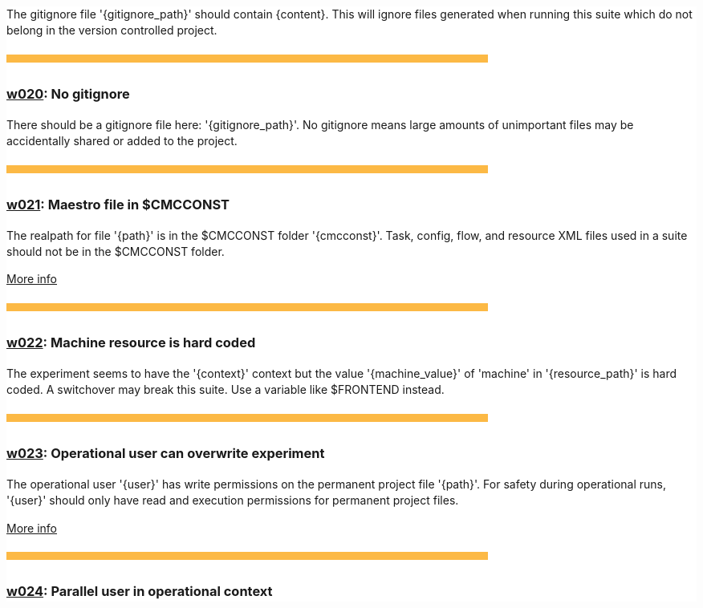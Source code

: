 The gitignore file '{gitignore_path}' should contain {content}. This will ignore files generated when running this suite which do not belong in the version controlled project.



![color w image](../color-warning.png)

### [w020](#w020): No gitignore

There should be a gitignore file here: '{gitignore_path}'. No gitignore means large amounts of unimportant files may be accidentally shared or added to the project.



![color w image](../color-warning.png)

### [w021](#w021): Maestro file in $CMCCONST

The realpath for file '{path}' is in the $CMCCONST folder '{cmcconst}'. Task, config, flow, and resource XML files used in a suite should not be in the $CMCCONST folder.


[More info](https://gitlab.science.gc.ca/CMOI/best-practices/blob/master/en/constants.md)



![color w image](../color-warning.png)

### [w022](#w022): Machine resource is hard coded

The experiment seems to have the '{context}' context but the value '{machine_value}' of 'machine' in '{resource_path}' is hard coded. A switchover may break this suite. Use a variable like $FRONTEND instead.



![color w image](../color-warning.png)

### [w023](#w023): Operational user can overwrite experiment

The operational user '{user}' has write permissions on the permanent project file '{path}'. For safety during operational runs, '{user}' should only have read and execution permissions for permanent project files.


[More info](https://wiki.cmc.ec.gc.ca/wiki/CMOI/Suite_Management_Process)



![color w image](../color-warning.png)

### [w024](#w024): Parallel user in operational context
